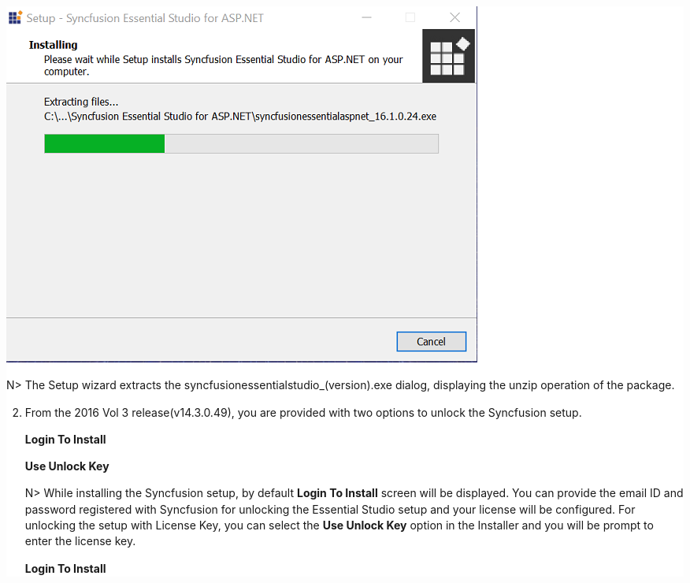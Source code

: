    ![](ES-Installer-for-Individual-Platform_images/Step-by-Step-Installation_img1.png)

   N> The Setup wizard extracts the syncfusionessentialstudio_(version).exe dialog, displaying the unzip operation of the package.

2. From the 2016 Vol 3 release(v14.3.0.49), you are provided with two options to unlock the Syncfusion setup.

   
   **Login To Install**   
   
   **Use Unlock Key**
   
   N> While installing the Syncfusion setup, by default **Login To Install** screen will be displayed. You can provide the email ID and password registered with Syncfusion for unlocking the Essential Studio setup and your license will be configured. For unlocking the setup with License Key, you can select the **Use Unlock Key** option in the Installer and you will be prompt to enter the license key.
   
   
   **Login To Install**

